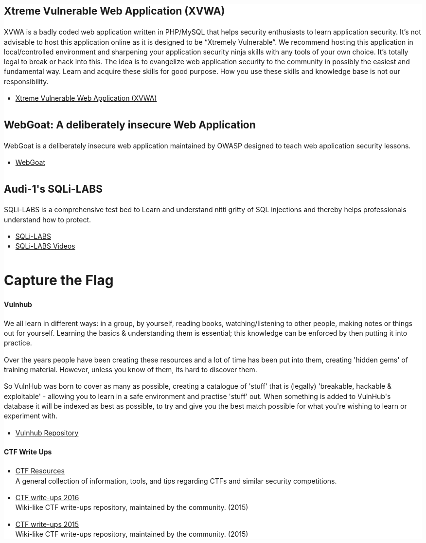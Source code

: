 ## Xtreme Vulnerable Web Application (XVWA)
XVWA is a badly coded web application written in PHP/MySQL that helps security enthusiasts to learn application security. It’s not advisable to host this application online as it is designed to be “Xtremely Vulnerable”. We recommend hosting this application in local/controlled environment and sharpening your application security ninja skills with any tools of your own choice. It’s totally legal to break or hack into this. The idea is to evangelize web application security to the community in possibly the easiest and fundamental way. Learn and acquire these skills for good purpose. How you use these skills and knowledge base is not our responsibility.

- [Xtreme Vulnerable Web Application (XVWA)](https://github.com/s4n7h0/xvwa)

## WebGoat: A deliberately insecure Web Application
WebGoat is a deliberately insecure web application maintained by OWASP designed to teach web application security lessons.

- [WebGoat](https://github.com/WebGoat/WebGoat)

## Audi-1's SQLi-LABS
SQLi-LABS is a comprehensive test bed to Learn and understand nitti gritty of SQL injections and thereby helps professionals understand how to protect.
- [SQLi-LABS](https://github.com/Audi-1/sqli-labs)
- [SQLi-LABS Videos](http://www.securitytube.net/user/Audi)

Capture the Flag
================

#### Vulnhub
We all learn in different ways: in a group, by yourself, reading books, watching/listening to other people, making notes or things out for yourself. Learning the basics & understanding them is essential; this knowledge can be enforced by then putting it into practice.

Over the years people have been creating these resources and a lot of time has been put into them, creating 'hidden gems' of training material. However, unless you know of them, its hard to discover them.

So VulnHub was born to cover as many as possible, creating a catalogue of 'stuff' that is (legally) 'breakable, hackable & exploitable' - allowing you to learn in a safe environment and practise 'stuff' out.
When something is added to VulnHub's database it will be indexed as best as possible, to try and give you the best match possible for what you're wishing to learn or experiment with.

- [Vulnhub Repository](https://www.vulnhub.com/)

#### CTF Write Ups
- [CTF Resources](https://ctfs.github.io/resources)<br>
  A general collection of information, tools, and tips regarding CTFs and similar security competitions.

- [CTF write-ups 2016](https://github.com/ctfs/write-ups-2016)<br>
Wiki-like CTF write-ups repository, maintained by the community. (2015)

- [CTF write-ups 2015](https://github.com/ctfs/write-ups-2015)<br>
Wiki-like CTF write-ups repository, maintained by the community. (2015)

